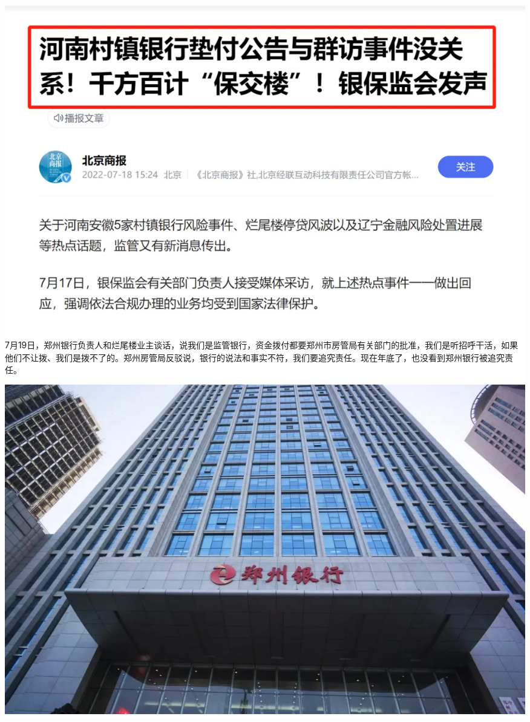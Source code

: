 ![](/images/btnews/btnews/0501_0600/0532/899f89eb-8f7b-4b59-80f1-b7ced7884361.webp)


7月19日，郑州银行负责人和烂尾楼业主谈话，说我们是监管银行，资金拨付都要郑州市房管局有关部门的批准，我们是听招呼干活，如果他们不让拨、我们是拨不了的。郑州房管局反驳说，银行的说法和事实不符，我们要追究责任。现在年底了，也没看到郑州银行被追究责任。



![](/images/btnews/btnews/0501_0600/0532/13fb035e-c1a5-4581-aa04-6c7f8be00f60.webp)
